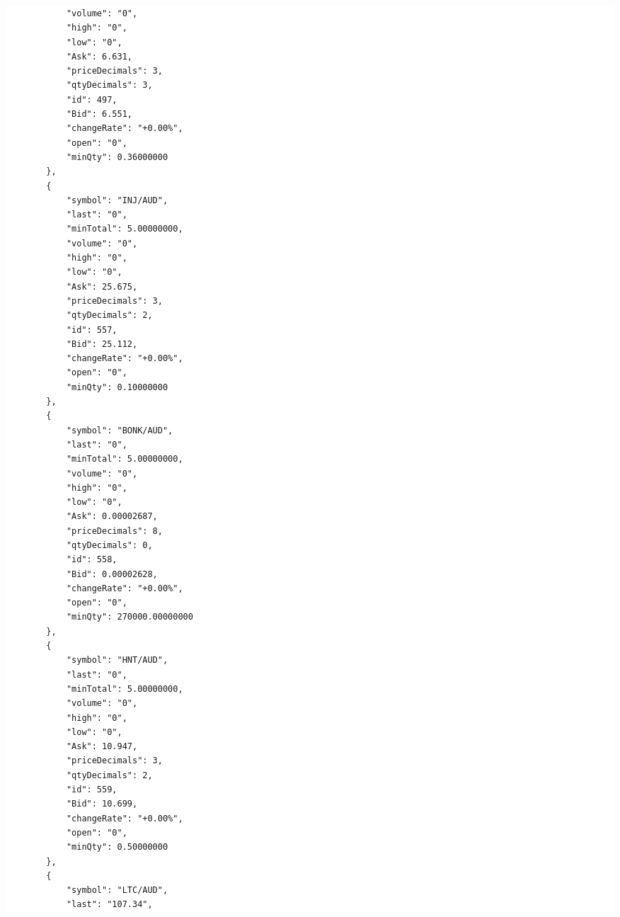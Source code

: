 ```
            "volume": "0",
            "high": "0",
            "low": "0",
            "Ask": 6.631,
            "priceDecimals": 3,
            "qtyDecimals": 3,
            "id": 497,
            "Bid": 6.551,
            "changeRate": "+0.00%",
            "open": "0",
            "minQty": 0.36000000
        },
        {
            "symbol": "INJ/AUD",
            "last": "0",
            "minTotal": 5.00000000,
            "volume": "0",
            "high": "0",
            "low": "0",
            "Ask": 25.675,
            "priceDecimals": 3,
            "qtyDecimals": 2,
            "id": 557,
            "Bid": 25.112,
            "changeRate": "+0.00%",
            "open": "0",
            "minQty": 0.10000000
        },
        {
            "symbol": "BONK/AUD",
            "last": "0",
            "minTotal": 5.00000000,
            "volume": "0",
            "high": "0",
            "low": "0",
            "Ask": 0.00002687,
            "priceDecimals": 8,
            "qtyDecimals": 0,
            "id": 558,
            "Bid": 0.00002628,
            "changeRate": "+0.00%",
            "open": "0",
            "minQty": 270000.00000000
        },
        {
            "symbol": "HNT/AUD",
            "last": "0",
            "minTotal": 5.00000000,
            "volume": "0",
            "high": "0",
            "low": "0",
            "Ask": 10.947,
            "priceDecimals": 3,
            "qtyDecimals": 2,
            "id": 559,
            "Bid": 10.699,
            "changeRate": "+0.00%",
            "open": "0",
            "minQty": 0.50000000
        },
        {
            "symbol": "LTC/AUD",
            "last": "107.34",
```
